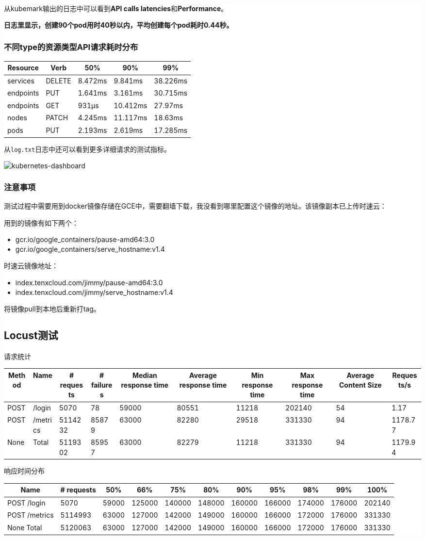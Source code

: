 从kubemark输出的日志中可以看到**API calls latencies**和**Performance**。

**日志里显示，创建90个pod用时40秒以内，平均创建每个pod耗时0.44秒。**

### 不同type的资源类型API请求耗时分布

| Resource  | Verb   | 50%     | 90%      | 99%      |
| --------- | ------ | ------- | -------- | -------- |
| services  | DELETE | 8.472ms | 9.841ms  | 38.226ms |
| endpoints | PUT    | 1.641ms | 3.161ms  | 30.715ms |
| endpoints | GET    | 931µs   | 10.412ms | 27.97ms  |
| nodes     | PATCH  | 4.245ms | 11.117ms | 18.63ms  |
| pods      | PUT    | 2.193ms | 2.619ms  | 17.285ms |

从`log.txt`日志中还可以看到更多详细请求的测试指标。

![kubernetes-dashboard](http://olz1di9xf.bkt.clouddn.com/kubenetes-e2e-test.jpg)

### 注意事项

测试过程中需要用到docker镜像存储在GCE中，需要翻墙下载，我没看到哪里配置这个镜像的地址。该镜像副本已上传时速云：

用到的镜像有如下两个：

- gcr.io/google_containers/pause-amd64:3.0
- gcr.io/google_containers/serve_hostname:v1.4

时速云镜像地址：

- index.tenxcloud.com/jimmy/pause-amd64:3.0
- index.tenxcloud.com/jimmy/serve_hostname:v1.4

将镜像pull到本地后重新打tag。

## Locust测试

请求统计

| Method | Name     | # requests | # failures | Median response time | Average response time | Min response time | Max response time | Average Content Size | Requests/s |
| ------ | -------- | ---------- | ---------- | -------------------- | --------------------- | ----------------- | ----------------- | -------------------- | ---------- |
| POST   | /login   | 5070       | 78         | 59000                | 80551                 | 11218             | 202140            | 54                   | 1.17       |
| POST   | /metrics | 5114232    | 85879      | 63000                | 82280                 | 29518             | 331330            | 94                   | 1178.77    |
| None   | Total    | 5119302    | 85957      | 63000                | 82279                 | 11218             | 331330            | 94                   | 1179.94    |

响应时间分布

| Name          | # requests | 50%   | 66%    | 75%    | 80%    | 90%    | 95%    | 98%    | 99%    | 100%   |
| ------------- | ---------- | ----- | ------ | ------ | ------ | ------ | ------ | ------ | ------ | ------ |
| POST /login   | 5070       | 59000 | 125000 | 140000 | 148000 | 160000 | 166000 | 174000 | 176000 | 202140 |
| POST /metrics | 5114993    | 63000 | 127000 | 142000 | 149000 | 160000 | 166000 | 172000 | 176000 | 331330 |
| None Total    | 5120063    | 63000 | 127000 | 142000 | 149000 | 160000 | 166000 | 172000 | 176000 | 331330 |
